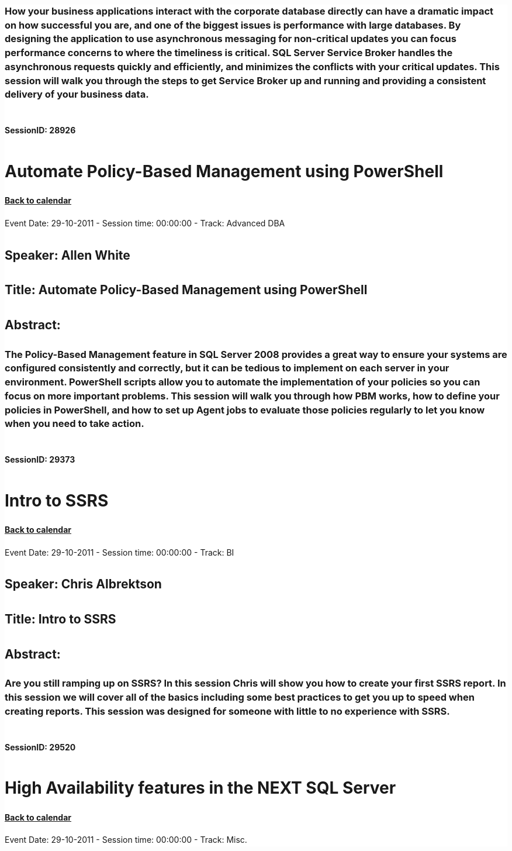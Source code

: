 ### How your business applications interact with the corporate database directly can have a dramatic impact on how successful you are, and one of the biggest issues is performance with large databases.  By designing the application to use asynchronous messaging for non-critical updates you can focus performance concerns to where the timeliness is critical.  SQL Server Service Broker handles the asynchronous requests quickly and efficiently, and minimizes the conflicts with your critical updates.  This session will walk you through the steps to get Service Broker up and running and providing a consistent delivery of your business data.
#  
#### SessionID: 28926
# Automate Policy-Based Management using PowerShell
#### [Back to calendar](#SQLSaturday-#87---Louisville-2011)
Event Date: 29-10-2011 - Session time: 00:00:00 - Track: Advanced DBA
## Speaker: Allen White
## Title: Automate Policy-Based Management using PowerShell
## Abstract:
### The Policy-Based Management feature in SQL Server 2008 provides a great way to ensure your systems are configured consistently and correctly, but it can be tedious to implement on each server in your environment.  PowerShell scripts allow you to automate the implementation of your policies so you can focus on more important problems.  This session will walk you through how PBM works, how to define your policies in PowerShell, and how to set up Agent jobs to evaluate those policies regularly to let you know when you need to take action.
#  
#### SessionID: 29373
# Intro to SSRS
#### [Back to calendar](#SQLSaturday-#87---Louisville-2011)
Event Date: 29-10-2011 - Session time: 00:00:00 - Track: BI
## Speaker: Chris Albrektson
## Title: Intro to SSRS
## Abstract:
### Are you still ramping up on SSRS? In this session Chris will show you how to create your first SSRS report. In this session we will cover all of the basics including some best practices to get you up to speed when creating reports. This session was designed for someone with little to no experience with SSRS.
#  
#### SessionID: 29520
# High Availability features in the NEXT SQL Server
#### [Back to calendar](#SQLSaturday-#87---Louisville-2011)
Event Date: 29-10-2011 - Session time: 00:00:00 - Track: Misc.